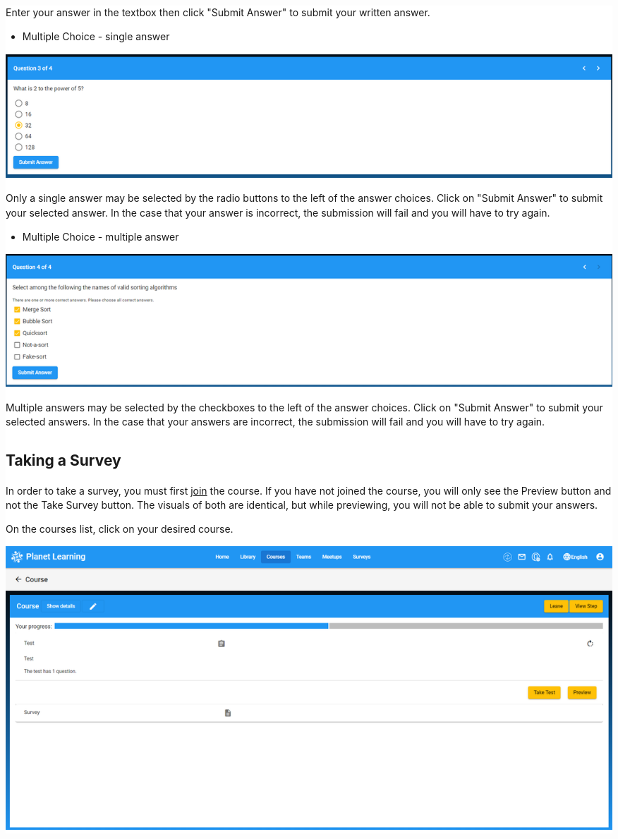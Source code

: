 Enter your answer in the textbox then click "Submit Answer" to submit your written answer.

* Multiple Choice - single answer

![Taking multiple choice single answer](images/courses-take-single.png)

Only a single answer may be selected by the radio buttons to the left of the answer choices. Click on "Submit Answer" to submit your selected answer. In the case that your answer is incorrect, the submission will fail and you will have to try again.

* Multiple Choice - multiple answer

![Taking multiple choice multiple answer](images/courses-take-multiple.png)

Multiple answers may be selected by the checkboxes to the left of the answer choices. Click on "Submit Answer" to submit your selected answers. In the case that your answers are incorrect, the submission will fail and you will have to try again.

## Taking a Survey

In order to take a survey, you must first [join](#actions-on-list-page) the course. If you have not joined the course, you will only see the Preview button and not the Take Survey button. The visuals of both are identical, but while previewing, you will not be able to submit your answers.

On the courses list, click on your desired course.

![Course](images/courses-course.png)
